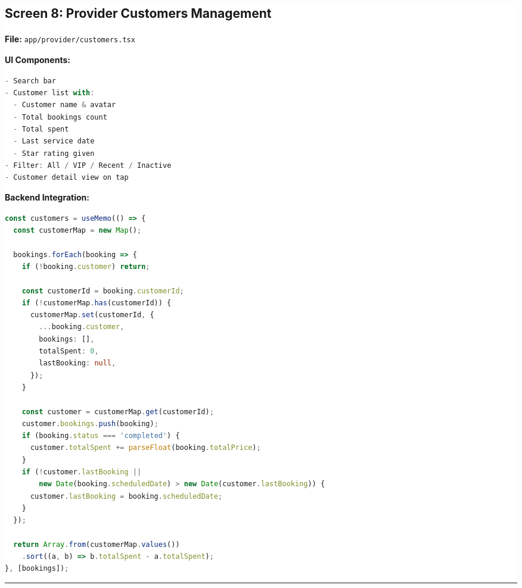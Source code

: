 
## Screen 8: Provider Customers Management

**File:** `app/provider/customers.tsx`

**UI Components:**
```typescript
- Search bar
- Customer list with:
  - Customer name & avatar
  - Total bookings count
  - Total spent
  - Last service date
  - Star rating given
- Filter: All / VIP / Recent / Inactive
- Customer detail view on tap
```

**Backend Integration:**
```typescript
const customers = useMemo(() => {
  const customerMap = new Map();

  bookings.forEach(booking => {
    if (!booking.customer) return;

    const customerId = booking.customerId;
    if (!customerMap.has(customerId)) {
      customerMap.set(customerId, {
        ...booking.customer,
        bookings: [],
        totalSpent: 0,
        lastBooking: null,
      });
    }

    const customer = customerMap.get(customerId);
    customer.bookings.push(booking);
    if (booking.status === 'completed') {
      customer.totalSpent += parseFloat(booking.totalPrice);
    }
    if (!customer.lastBooking ||
        new Date(booking.scheduledDate) > new Date(customer.lastBooking)) {
      customer.lastBooking = booking.scheduledDate;
    }
  });

  return Array.from(customerMap.values())
    .sort((a, b) => b.totalSpent - a.totalSpent);
}, [bookings]);
```

---
